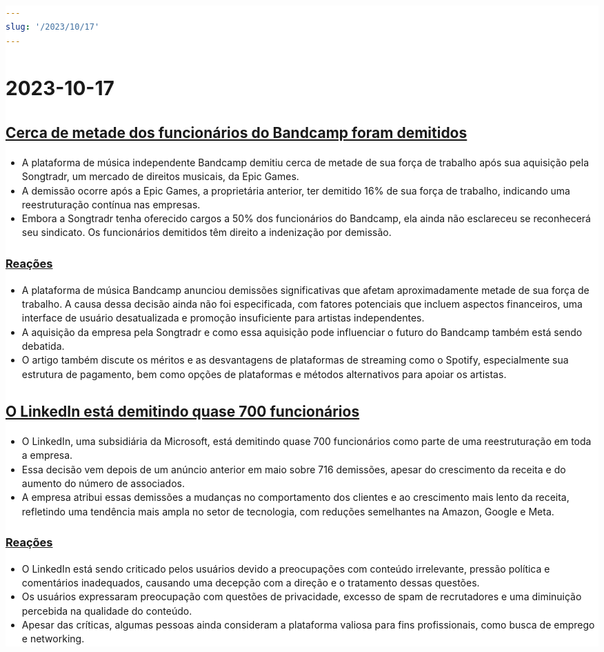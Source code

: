 ```yaml
---
slug: '/2023/10/17'
---
```


# 2023-10-17

## [Cerca de metade dos funcionários do Bandcamp foram demitidos](https://www.theverge.com/2023/10/16/23919551/bandcamp-layoffs-epic-songtradr)

- A plataforma de música independente Bandcamp demitiu cerca de metade de sua força de trabalho após sua aquisição pela Songtradr, um mercado de direitos musicais, da Epic Games.
- A demissão ocorre após a Epic Games, a proprietária anterior, ter demitido 16% de sua força de trabalho, indicando uma reestruturação contínua nas empresas.
- Embora a Songtradr tenha oferecido cargos a 50% dos funcionários do Bandcamp, ela ainda não esclareceu se reconhecerá seu sindicato. Os funcionários demitidos têm direito a indenização por demissão.

### [Reações](https://news.ycombinator.com/item?id=37905638)

- A plataforma de música Bandcamp anunciou demissões significativas que afetam aproximadamente metade de sua força de trabalho. A causa dessa decisão ainda não foi especificada, com fatores potenciais que incluem aspectos financeiros, uma interface de usuário desatualizada e promoção insuficiente para artistas independentes.
- A aquisição da empresa pela Songtradr e como essa aquisição pode influenciar o futuro do Bandcamp também está sendo debatida.
- O artigo também discute os méritos e as desvantagens de plataformas de streaming como o Spotify, especialmente sua estrutura de pagamento, bem como opções de plataformas e métodos alternativos para apoiar os artistas.

## [O LinkedIn está demitindo quase 700 funcionários](https://www.npr.org/2023/10/16/1206158638/linkedin-layoffs)

- O LinkedIn, uma subsidiária da Microsoft, está demitindo quase 700 funcionários como parte de uma reestruturação em toda a empresa.
- Essa decisão vem depois de um anúncio anterior em maio sobre 716 demissões, apesar do crescimento da receita e do aumento do número de associados.
- A empresa atribui essas demissões a mudanças no comportamento dos clientes e ao crescimento mais lento da receita, refletindo uma tendência mais ampla no setor de tecnologia, com reduções semelhantes na Amazon, Google e Meta.

### [Reações](https://news.ycombinator.com/item?id=37904518)

- O LinkedIn está sendo criticado pelos usuários devido a preocupações com conteúdo irrelevante, pressão política e comentários inadequados, causando uma decepção com a direção e o tratamento dessas questões.
- Os usuários expressaram preocupação com questões de privacidade, excesso de spam de recrutadores e uma diminuição percebida na qualidade do conteúdo.
- Apesar das críticas, algumas pessoas ainda consideram a plataforma valiosa para fins profissionais, como busca de emprego e networking.
